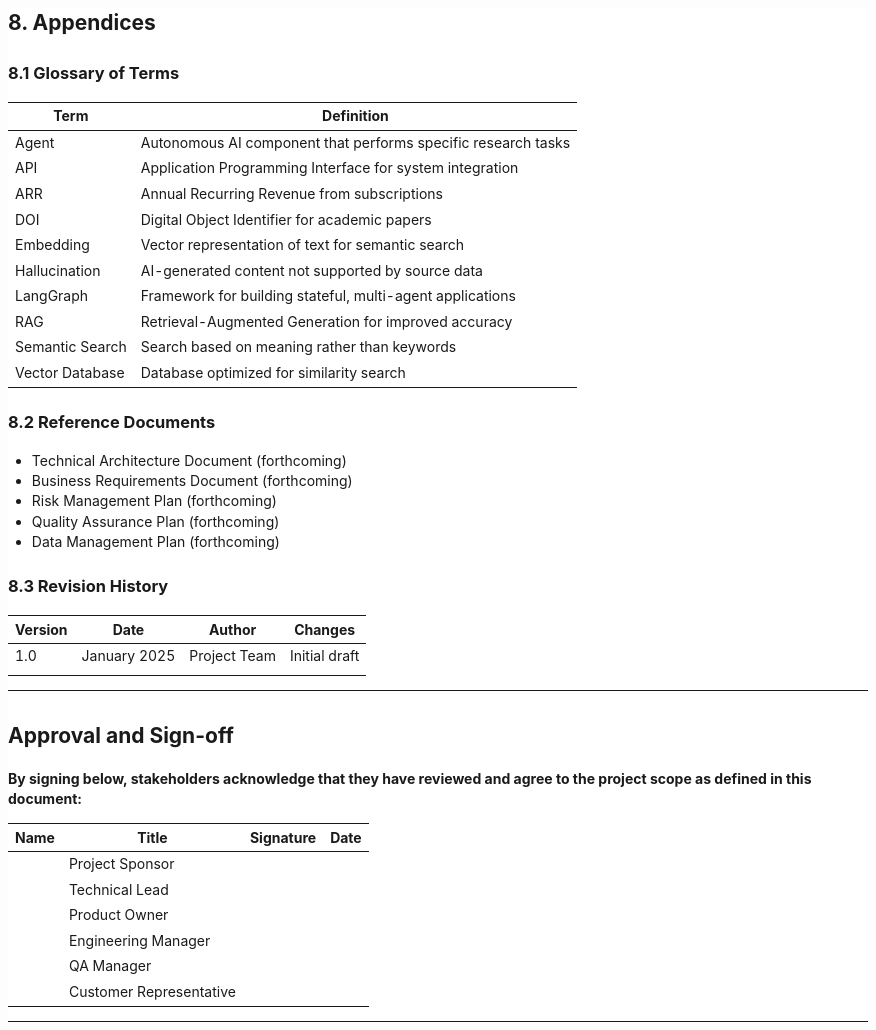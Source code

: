 
## 8. Appendices

### 8.1 Glossary of Terms

| Term | Definition |
|------|------------|
| Agent | Autonomous AI component that performs specific research tasks |
| API | Application Programming Interface for system integration |
| ARR | Annual Recurring Revenue from subscriptions |
| DOI | Digital Object Identifier for academic papers |
| Embedding | Vector representation of text for semantic search |
| Hallucination | AI-generated content not supported by source data |
| LangGraph | Framework for building stateful, multi-agent applications |
| RAG | Retrieval-Augmented Generation for improved accuracy |
| Semantic Search | Search based on meaning rather than keywords |
| Vector Database | Database optimized for similarity search |

### 8.2 Reference Documents

- Technical Architecture Document (forthcoming)
- Business Requirements Document (forthcoming)
- Risk Management Plan (forthcoming)
- Quality Assurance Plan (forthcoming)
- Data Management Plan (forthcoming)

### 8.3 Revision History

| Version | Date | Author | Changes |
|---------|------|--------|---------|
| 1.0 | January 2025 | Project Team | Initial draft |
| | | | |

---

## Approval and Sign-off

**By signing below, stakeholders acknowledge that they have reviewed and agree to the project scope as defined in this document:**

| Name | Title | Signature | Date |
|------|-------|-----------|------|
| | Project Sponsor | | |
| | Technical Lead | | |
| | Product Owner | | |
| | Engineering Manager | | |
| | QA Manager | | |
| | Customer Representative | | |

---